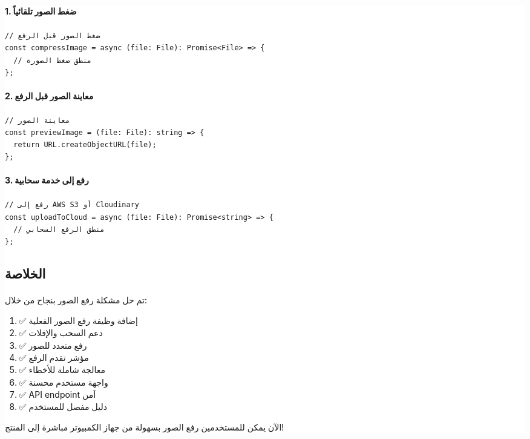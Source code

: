 #### 1. ضغط الصور تلقائياً
```tsx
// ضغط الصور قبل الرفع
const compressImage = async (file: File): Promise<File> => {
  // منطق ضغط الصورة
};
```

#### 2. معاينة الصور قبل الرفع
```tsx
// معاينة الصور
const previewImage = (file: File): string => {
  return URL.createObjectURL(file);
};
```

#### 3. رفع إلى خدمة سحابية
```tsx
// رفع إلى AWS S3 أو Cloudinary
const uploadToCloud = async (file: File): Promise<string> => {
  // منطق الرفع السحابي
};
```

## الخلاصة

تم حل مشكلة رفع الصور بنجاح من خلال:
1. ✅ إضافة وظيفة رفع الصور الفعلية
2. ✅ دعم السحب والإفلات
3. ✅ رفع متعدد للصور
4. ✅ مؤشر تقدم الرفع
5. ✅ معالجة شاملة للأخطاء
6. ✅ واجهة مستخدم محسنة
7. ✅ API endpoint آمن
8. ✅ دليل مفصل للمستخدم

الآن يمكن للمستخدمين رفع الصور بسهولة من جهاز الكمبيوتر مباشرة إلى المنتج! 